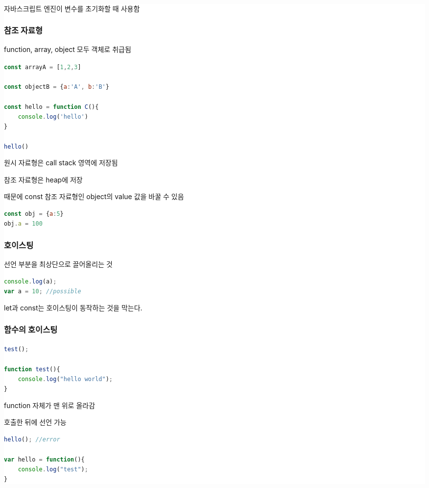  자바스크립트 엔진이 변수를 초기화할 때 사용함

 ### 참조 자료형

 function, array, object 모두 객체로 취급됨

 ```jsx
 const arrayA = [1,2,3]

 const objectB = {a:'A', b:'B'}

 const hello = function C(){
     console.log('hello')
 }

 hello()
 ```

 원시 자료형은 call stack 영역에 저장됨

 참조 자료형은 heap에 저장

 때문에 const 참조 자료형인 object의 value 값을 바꿀 수 있음

 ```jsx
 const obj = {a:5}
 obj.a = 100
 ```

 ### 호이스팅

 선언 부분을 최상단으로 끌어올리는 것

 ```jsx
 console.log(a);
 var a = 10; //possible
 ```

 let과 const는 호이스팅이 동작하는 것을 막는다.

 ### 함수의 호이스팅

 ```jsx
 test();

 function test(){
     console.log("hello world");
 }
 ```

 function 자체가 맨 위로 올라감

 호출한 뒤에 선언 가능

 ```jsx
 hello(); //error

 var hello = function(){
     console.log("test");
 }
 ```
